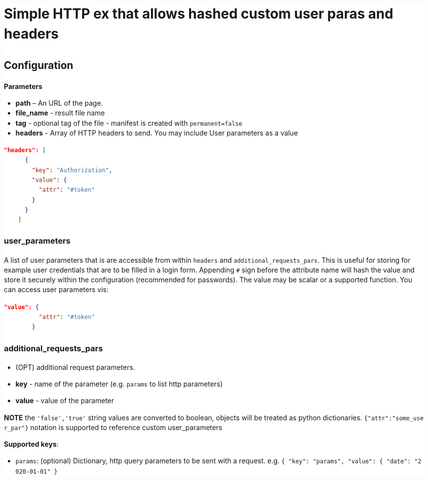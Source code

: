 # Simple HTTP ex that allows hashed custom user paras and headers

## Configuration 

**Parameters**

- **path** – An URL of the page.
- **file_name** - result file name
- **tag** - optional tag of the file - manifest is created with `permanent=false`
- **headers** - Array of HTTP headers to send. You may include User parameters as a value
```json
"headers": [
      {
        "key": "Authorization",
        "value": {
          "attr": "#token"
        }
      }
    ]
```


### user_parameters

A list of user parameters that is are accessible from within `headers` and `additional_requests_pars`. This is useful for storing
for example user credentials that are to be filled in a login form. Appending `#` sign before the attribute name will hash the value and store it securely
within the configuration (recommended for passwords). The value may be scalar or a supported function. You can access user parameters vis:

```json
"value": {
          "attr": "#token"
        }
```

### additional_requests_pars

- (OPT) additional request parameters. 

- **key** - name of the parameter (e.g. `params` to list http parameters)
- **value** - value of the parameter

**NOTE** the `'false','true'` string values are converted to boolean, objects will be treated as python dictionaries. 
`{"attr":"some_user_par"}` notation is supported to reference custom user_parameters

**Supported keys**:

- `params`: (optional) Dictionary, http query parameters to be sent with a request. e.g.
`{
        "key": "params",
        "value": {
          "date": "2020-01-01"
        }
`
